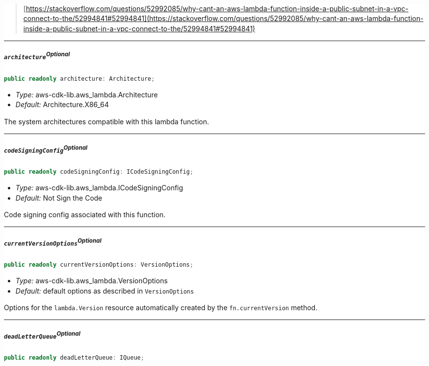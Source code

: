 > [https://stackoverflow.com/questions/52992085/why-cant-an-aws-lambda-function-inside-a-public-subnet-in-a-vpc-connect-to-the/52994841#52994841](https://stackoverflow.com/questions/52992085/why-cant-an-aws-lambda-function-inside-a-public-subnet-in-a-vpc-connect-to-the/52994841#52994841)

---

##### `architecture`<sup>Optional</sup> <a name="architecture" id="proxyable-nodejs-function.ProxyableNodejsFunctionProps.property.architecture"></a>

```typescript
public readonly architecture: Architecture;
```

- *Type:* aws-cdk-lib.aws_lambda.Architecture
- *Default:* Architecture.X86_64

The system architectures compatible with this lambda function.

---

##### `codeSigningConfig`<sup>Optional</sup> <a name="codeSigningConfig" id="proxyable-nodejs-function.ProxyableNodejsFunctionProps.property.codeSigningConfig"></a>

```typescript
public readonly codeSigningConfig: ICodeSigningConfig;
```

- *Type:* aws-cdk-lib.aws_lambda.ICodeSigningConfig
- *Default:* Not Sign the Code

Code signing config associated with this function.

---

##### `currentVersionOptions`<sup>Optional</sup> <a name="currentVersionOptions" id="proxyable-nodejs-function.ProxyableNodejsFunctionProps.property.currentVersionOptions"></a>

```typescript
public readonly currentVersionOptions: VersionOptions;
```

- *Type:* aws-cdk-lib.aws_lambda.VersionOptions
- *Default:* default options as described in `VersionOptions`

Options for the `lambda.Version` resource automatically created by the `fn.currentVersion` method.

---

##### `deadLetterQueue`<sup>Optional</sup> <a name="deadLetterQueue" id="proxyable-nodejs-function.ProxyableNodejsFunctionProps.property.deadLetterQueue"></a>

```typescript
public readonly deadLetterQueue: IQueue;
```
